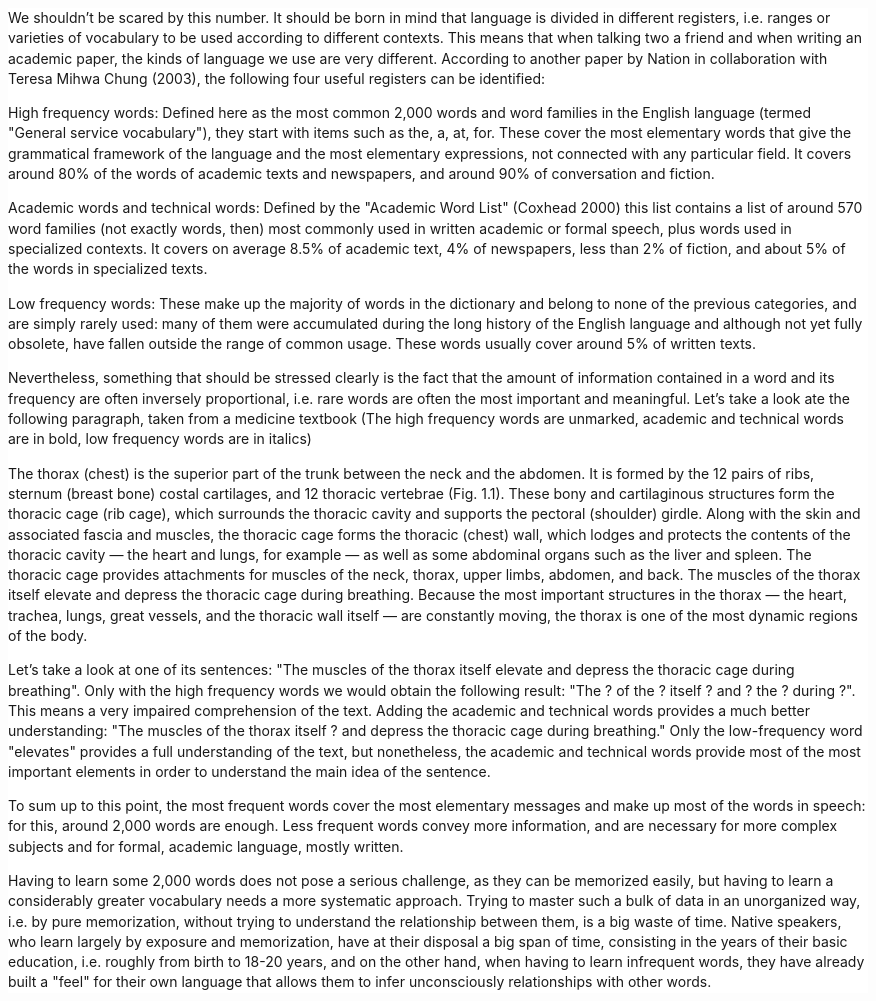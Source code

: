We shouldn’t be scared by this number. It should be born in mind that language is divided in different registers, i.e. ranges or varieties of vocabulary to be used according to different contexts. This means that when talking two a friend and when writing an academic paper, the kinds of language we use are very different. According to another paper by Nation in collaboration with Teresa Mihwa Chung (2003), the following four useful registers can be identified:

High frequency words: Defined here as the most common 2,000 words and word families in the English language (termed "General service vocabulary"), they start with items such as the, a, at, for. These cover the most elementary words that give the grammatical framework of the language and the most elementary expressions, not connected with any particular field. It covers around 80% of the words of academic texts and newspapers, and around 90% of conversation and fiction.

Academic words and technical words: Defined by the "Academic Word List" (Coxhead 2000) this list contains a list of around 570 word families (not exactly words, then) most commonly used in written academic or formal speech, plus words used in specialized contexts. It covers on average 8.5% of academic text, 4% of newspapers, less than 2% of fiction, and about 5% of the words in specialized texts.

Low frequency words: These make up the majority of words in the dictionary and belong to none of the previous categories, and are simply rarely used: many of them were accumulated during the long history of the English language and although not yet fully obsolete, have fallen outside the range of common usage. These words usually cover around 5% of written texts.

Nevertheless, something that should be stressed clearly is the fact that the amount of information contained in a word and its frequency are often inversely proportional, i.e. rare words are often the most important and meaningful. Let’s take a look ate the following paragraph, taken from a medicine textbook (The high frequency words are unmarked, academic and technical words are in bold, low frequency words are in italics)

The thorax (chest) is the superior part of the trunk between the neck and the abdomen. It is formed by the 12 pairs of ribs, sternum (breast bone) costal cartilages, and 12 thoracic vertebrae (Fig. 1.1). These bony and cartilaginous structures form the thoracic cage (rib cage), which surrounds the thoracic cavity and supports the pectoral (shoulder) girdle. Along with the skin and associated fascia and muscles, the thoracic cage forms the thoracic (chest) wall, which lodges and protects the contents of the thoracic cavity — the heart and lungs, for example — as well as some abdominal organs such as the liver and spleen. The thoracic cage provides attachments for muscles of the neck, thorax, upper limbs, abdomen, and back. The muscles of the thorax itself elevate and depress the thoracic cage during breathing. Because the most important structures in the thorax — the heart, trachea, lungs, great vessels, and the thoracic wall itself — are constantly moving, the thorax is one of the most dynamic regions of the body.

Let’s take a look at one of its sentences: "The muscles of the thorax itself elevate and depress the thoracic cage during breathing". Only with the high frequency words we would obtain the following result: "The ? of the ? itself ? and ? the ? during ?". This means a very impaired comprehension of the text. Adding the academic and technical words provides a much better understanding: "The muscles of the thorax itself ? and depress the thoracic cage during breathing." Only the low-frequency word "elevates" provides a full understanding of the text, but nonetheless, the academic and technical words provide most of the most important elements in order to understand the main idea of the sentence.

To sum up to this point, the most frequent words cover the most elementary messages and make up most of the words in speech: for this, around 2,000 words are enough. Less frequent words convey more information, and are necessary for more complex subjects and for formal, academic language, mostly written.

Having to learn some 2,000 words does not pose a serious challenge, as they can be memorized easily, but having to learn a considerably greater vocabulary needs a more systematic approach. Trying to master such a bulk of data in an unorganized way, i.e. by pure memorization, without trying to understand the relationship between them, is a big waste of time. Native speakers, who learn largely by exposure and memorization, have at their disposal a big span of time, consisting in the years of their basic education, i.e. roughly from birth to 18-20 years, and on the other hand, when having to learn infrequent words, they have already built a "feel" for their own language that allows them to infer unconsciously relationships with other words.
